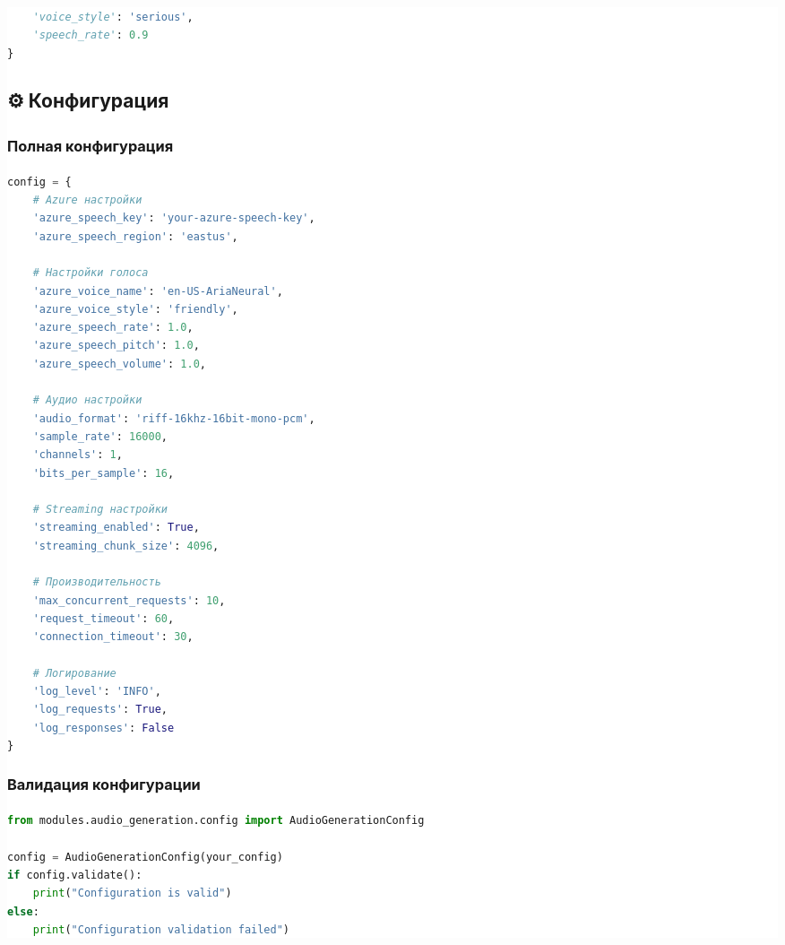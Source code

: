 ```python
    'voice_style': 'serious',
    'speech_rate': 0.9
}
```

## ⚙️ Конфигурация

### Полная конфигурация

```python
config = {
    # Azure настройки
    'azure_speech_key': 'your-azure-speech-key',
    'azure_speech_region': 'eastus',
    
    # Настройки голоса
    'azure_voice_name': 'en-US-AriaNeural',
    'azure_voice_style': 'friendly',
    'azure_speech_rate': 1.0,
    'azure_speech_pitch': 1.0,
    'azure_speech_volume': 1.0,
    
    # Аудио настройки
    'audio_format': 'riff-16khz-16bit-mono-pcm',
    'sample_rate': 16000,
    'channels': 1,
    'bits_per_sample': 16,
    
    # Streaming настройки
    'streaming_enabled': True,
    'streaming_chunk_size': 4096,
    
    # Производительность
    'max_concurrent_requests': 10,
    'request_timeout': 60,
    'connection_timeout': 30,
    
    # Логирование
    'log_level': 'INFO',
    'log_requests': True,
    'log_responses': False
}
```

### Валидация конфигурации

```python
from modules.audio_generation.config import AudioGenerationConfig

config = AudioGenerationConfig(your_config)
if config.validate():
    print("Configuration is valid")
else:
    print("Configuration validation failed")
```
